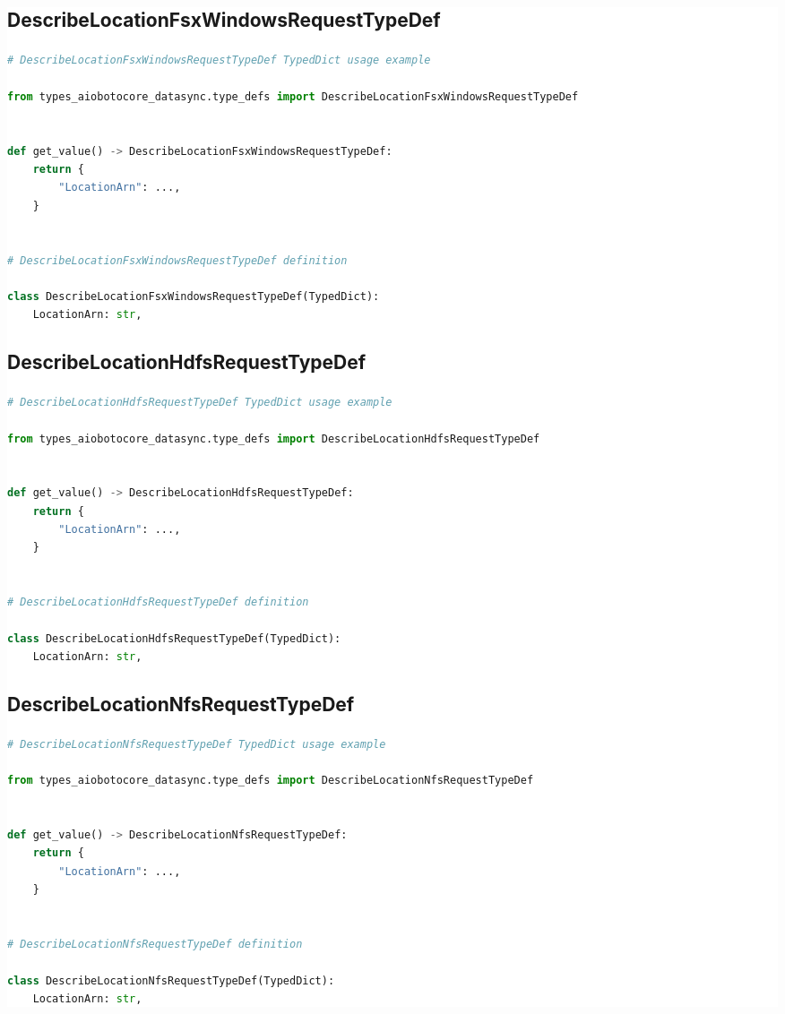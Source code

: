## DescribeLocationFsxWindowsRequestTypeDef

```python
# DescribeLocationFsxWindowsRequestTypeDef TypedDict usage example

from types_aiobotocore_datasync.type_defs import DescribeLocationFsxWindowsRequestTypeDef


def get_value() -> DescribeLocationFsxWindowsRequestTypeDef:
    return {
        "LocationArn": ...,
    }


# DescribeLocationFsxWindowsRequestTypeDef definition

class DescribeLocationFsxWindowsRequestTypeDef(TypedDict):
    LocationArn: str,
```

## DescribeLocationHdfsRequestTypeDef

```python
# DescribeLocationHdfsRequestTypeDef TypedDict usage example

from types_aiobotocore_datasync.type_defs import DescribeLocationHdfsRequestTypeDef


def get_value() -> DescribeLocationHdfsRequestTypeDef:
    return {
        "LocationArn": ...,
    }


# DescribeLocationHdfsRequestTypeDef definition

class DescribeLocationHdfsRequestTypeDef(TypedDict):
    LocationArn: str,
```

## DescribeLocationNfsRequestTypeDef

```python
# DescribeLocationNfsRequestTypeDef TypedDict usage example

from types_aiobotocore_datasync.type_defs import DescribeLocationNfsRequestTypeDef


def get_value() -> DescribeLocationNfsRequestTypeDef:
    return {
        "LocationArn": ...,
    }


# DescribeLocationNfsRequestTypeDef definition

class DescribeLocationNfsRequestTypeDef(TypedDict):
    LocationArn: str,
```
